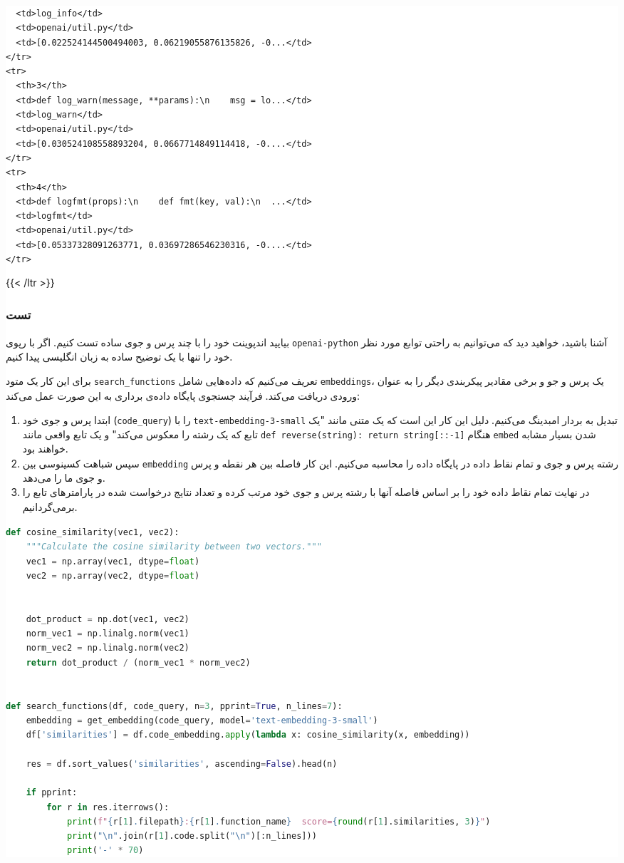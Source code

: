       <td>log_info</td>
      <td>openai/util.py</td>
      <td>[0.022524144500494003, 0.06219055876135826, -0...</td>
    </tr>
    <tr>
      <th>3</th>
      <td>def log_warn(message, **params):\n    msg = lo...</td>
      <td>log_warn</td>
      <td>openai/util.py</td>
      <td>[0.030524108558893204, 0.0667714849114418, -0....</td>
    </tr>
    <tr>
      <th>4</th>
      <td>def logfmt(props):\n    def fmt(key, val):\n  ...</td>
      <td>logfmt</td>
      <td>openai/util.py</td>
      <td>[0.05337328091263771, 0.03697286546230316, -0....</td>
    </tr>
  </tbody>
</table>
{{< /ltr >}}



### تست

بیایید اندپوینت خود را با چند پرس و جوی ساده تست کنیم. اگر با رپوی `openai-python` آشنا باشید، خواهید دید که می‌توانیم به راحتی توابع مورد نظر خود را تنها با یک توضیح ساده به زبان انگلیسی پیدا کنیم.

برای این کار یک متود `search_functions` تعریف می‌کنیم که داده‌هایی  شامل `embeddings`، یک پرس و جو و برخی مقادیر پیکربندی دیگر را به عنوان ورودی دریافت می‌کتد. فرآیند جستجوی پایگاه داده‌ی برداری به این صورت عمل می‌کند:

1. ابتدا پرس و جوی خود (`code_query`) را با `text-embedding-3-small` تبدیل به بردار امبدینگ می‌کنیم. دلیل این کار این است که یک متنی مانند "یک تابع که یک رشته را معکوس می‌کند" و یک تابع واقعی مانند `def reverse(string): return string[::-1]` هنگام `embed` شدن بسیار مشابه خواهند بود.
2. سپس شباهت کسینوسی بین `embedding` رشته پرس و جوی و تمام نقاط داده در پایگاه داده را محاسبه می‌کنیم. این کار فاصله بین هر نقطه و پرس و جوی ما را می‌دهد.
3. در نهایت تمام نقاط داده خود را بر اساس فاصله آنها با رشته پرس و جوی خود مرتب کرده و تعداد نتایج درخواست شده در پارامترهای تابع را برمی‌گردانیم.

```python
def cosine_similarity(vec1, vec2):
    """Calculate the cosine similarity between two vectors."""
    vec1 = np.array(vec1, dtype=float)
    vec2 = np.array(vec2, dtype=float)


    dot_product = np.dot(vec1, vec2)
    norm_vec1 = np.linalg.norm(vec1)
    norm_vec2 = np.linalg.norm(vec2)
    return dot_product / (norm_vec1 * norm_vec2)


def search_functions(df, code_query, n=3, pprint=True, n_lines=7):
    embedding = get_embedding(code_query, model='text-embedding-3-small')
    df['similarities'] = df.code_embedding.apply(lambda x: cosine_similarity(x, embedding))

    res = df.sort_values('similarities', ascending=False).head(n)

    if pprint:
        for r in res.iterrows():
            print(f"{r[1].filepath}:{r[1].function_name}  score={round(r[1].similarities, 3)}")
            print("\n".join(r[1].code.split("\n")[:n_lines]))
            print('-' * 70)

```